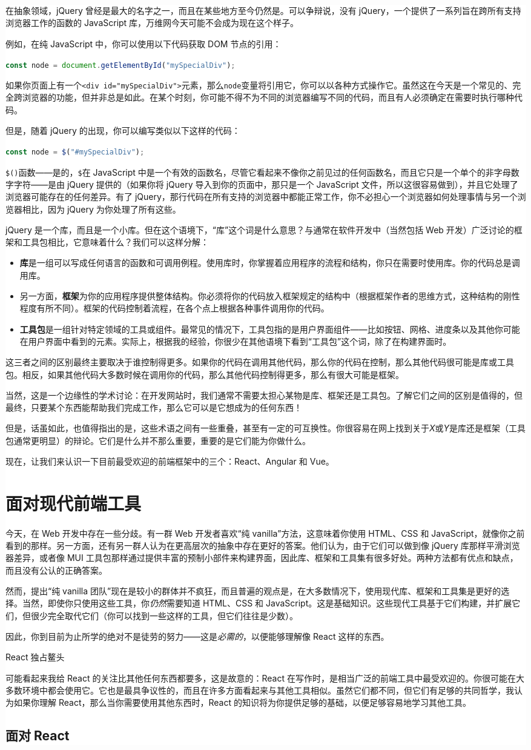 在抽象领域，jQuery 曾经是最大的名字之一，而且在某些地方至今仍然是。可以争辩说，没有 jQuery，一个提供了一系列旨在跨所有支持浏览器工作的函数的 JavaScript 库，万维网今天可能不会成为现在这个样子。

例如，在纯 JavaScript 中，你可以使用以下代码获取 DOM 节点的引用：

```js
const node = document.getElementById("mySpecialDiv");
```

如果你页面上有一个`<div id="mySpecialDiv">`元素，那么`node`变量将引用它，你可以以各种方式操作它。虽然这在今天是一个常见的、完全跨浏览器的功能，但并非总是如此。在某个时刻，你可能不得不为不同的浏览器编写不同的代码，而且有人必须确定在需要时执行哪种代码。

但是，随着 jQuery 的出现，你可以编写类似以下这样的代码：

```js
const node = $("#mySpecialDiv");
```

`$()`函数——是的，`$`在 JavaScript 中是一个有效的函数名，尽管它看起来不像你之前见过的任何函数名，而且它只是一个单个的非字母数字字符——是由 jQuery 提供的（如果你将 jQuery 导入到你的页面中，那只是一个 JavaScript 文件，所以这很容易做到），并且它处理了浏览器可能存在的任何差异。有了 jQuery，那行代码在所有支持的浏览器中都能正常工作，你不必担心一个浏览器如何处理事情与另一个浏览器相比，因为 jQuery 为你处理了所有这些。

jQuery 是一个库，而且是一个小库。但在这个语境下，“库”这个词是什么意思？与通常在软件开发中（当然包括 Web 开发）广泛讨论的框架和工具包相比，它意味着什么？我们可以这样分解：

+   **库**是一组可以写成任何语言的函数和可调用例程。使用库时，你掌握着应用程序的流程和结构，你只在需要时使用库。你的代码总是调用库。

+   另一方面，**框架**为你的应用程序提供整体结构。你必须将你的代码放入框架规定的结构中（根据框架作者的思维方式，这种结构的刚性程度有所不同）。框架的代码控制着流程，在各个点上根据各种事件调用你的代码。

+   **工具包**是一组针对特定领域的工具或组件。最常见的情况下，工具包指的是用户界面组件——比如按钮、网格、进度条以及其他你可能在用户界面中看到的元素。实际上，根据我的经验，你很少在其他语境下看到“工具包”这个词，除了在构建界面时。

这三者之间的区别最终主要取决于谁控制得更多。如果你的代码在调用其他代码，那么你的代码在控制，那么其他代码很可能是库或工具包。相反，如果其他代码大多数时候在调用你的代码，那么其他代码控制得更多，那么有很大可能是框架。

当然，这是一个边缘性的学术讨论：在开发网站时，我们通常不需要太担心某物是库、框架还是工具包。了解它们之间的区别是值得的，但最终，只要某个东西能帮助我们完成工作，那么它可以是它想成为的任何东西！

但是，话虽如此，也值得指出的是，这些术语之间有一些重叠，甚至有一定的可互换性。你很容易在网上找到关于*X*或*Y*是库还是框架（工具包通常更明显）的辩论。它们是什么并不那么重要，重要的是它们能为你做什么。

现在，让我们来认识一下目前最受欢迎的前端框架中的三个：React、Angular 和 Vue。

# 面对现代前端工具

今天，在 Web 开发中存在一些分歧。有一群 Web 开发者喜欢“纯 vanilla”方法，这意味着你使用 HTML、CSS 和 JavaScript，就像你之前看到的那样。另一方面，还有另一群人认为在更高层次的抽象中存在更好的答案。他们认为，由于它们可以做到像 jQuery 库那样平滑浏览器差异，或者像 MUI 工具包那样通过提供丰富的预制小部件来构建界面，因此库、框架和工具集有很多好处。两种方法都有优点和缺点，而且没有公认的正确答案。

然而，提出“纯 vanilla 团队”现在是较小的群体并不疯狂，而且普遍的观点是，在大多数情况下，使用现代库、框架和工具集是更好的选择。当然，即使你只使用这些工具，你*仍然*需要知道 HTML、CSS 和 JavaScript。这是基础知识。这些现代工具基于它们构建，并扩展它们，但很少完全取代它们（你可以找到一些这样的工具，但它们往往是少数）。

因此，你到目前为止所学的绝对不是徒劳的努力——这是*必需的*，以便能够理解像 React 这样的东西。

React 独占鳌头

可能看起来我给 React 的关注比其他任何东西都要多，这是故意的：React 在写作时，是相当广泛的前端工具中最受欢迎的。你很可能在大多数环境中都会使用它。它也是最具争议性的，而且在许多方面看起来与其他工具相似。虽然它们都不同，但它们有足够的共同哲学，我认为如果你理解 React，那么当你需要使用其他东西时，React 的知识将为你提供足够的基础，以便足够容易地学习其他工具。

## 面对 React
